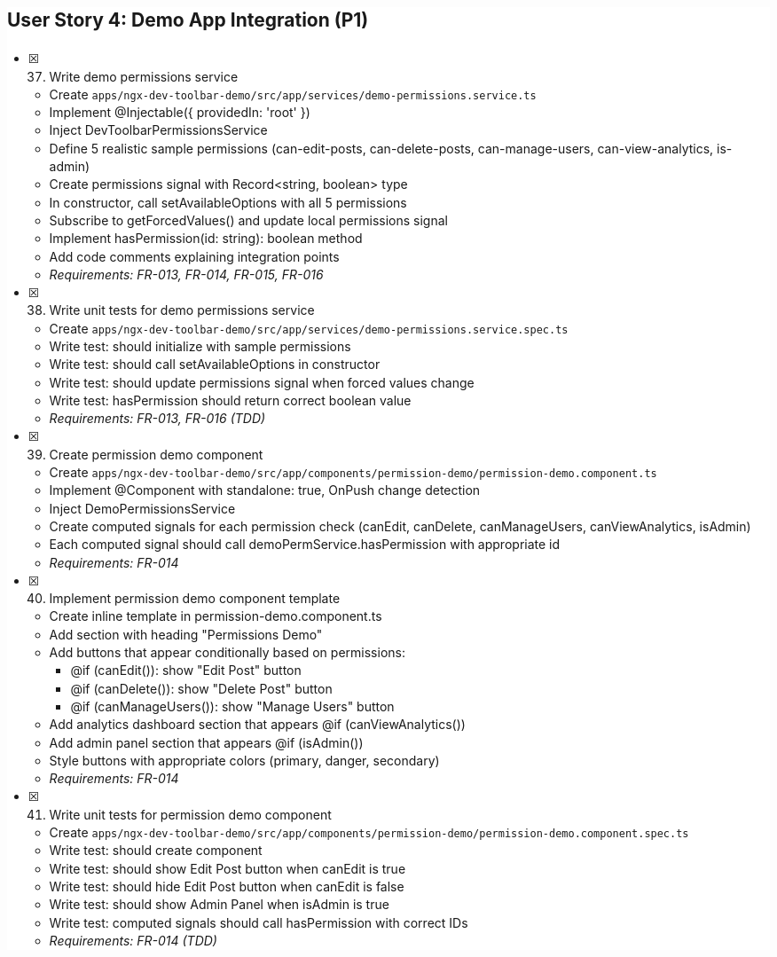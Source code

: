 
## User Story 4: Demo App Integration (P1)

- [x] 37. Write demo permissions service
  - Create `apps/ngx-dev-toolbar-demo/src/app/services/demo-permissions.service.ts`
  - Implement @Injectable({ providedIn: 'root' })
  - Inject DevToolbarPermissionsService
  - Define 5 realistic sample permissions (can-edit-posts, can-delete-posts, can-manage-users, can-view-analytics, is-admin)
  - Create permissions signal with Record<string, boolean> type
  - In constructor, call setAvailableOptions with all 5 permissions
  - Subscribe to getForcedValues() and update local permissions signal
  - Implement hasPermission(id: string): boolean method
  - Add code comments explaining integration points
  - _Requirements: FR-013, FR-014, FR-015, FR-016_

- [x] 38. Write unit tests for demo permissions service
  - Create `apps/ngx-dev-toolbar-demo/src/app/services/demo-permissions.service.spec.ts`
  - Write test: should initialize with sample permissions
  - Write test: should call setAvailableOptions in constructor
  - Write test: should update permissions signal when forced values change
  - Write test: hasPermission should return correct boolean value
  - _Requirements: FR-013, FR-016 (TDD)_

- [x] 39. Create permission demo component
  - Create `apps/ngx-dev-toolbar-demo/src/app/components/permission-demo/permission-demo.component.ts`
  - Implement @Component with standalone: true, OnPush change detection
  - Inject DemoPermissionsService
  - Create computed signals for each permission check (canEdit, canDelete, canManageUsers, canViewAnalytics, isAdmin)
  - Each computed signal should call demoPermService.hasPermission with appropriate id
  - _Requirements: FR-014_

- [x] 40. Implement permission demo component template
  - Create inline template in permission-demo.component.ts
  - Add section with heading "Permissions Demo"
  - Add buttons that appear conditionally based on permissions:
    - @if (canEdit()): show "Edit Post" button
    - @if (canDelete()): show "Delete Post" button
    - @if (canManageUsers()): show "Manage Users" button
  - Add analytics dashboard section that appears @if (canViewAnalytics())
  - Add admin panel section that appears @if (isAdmin())
  - Style buttons with appropriate colors (primary, danger, secondary)
  - _Requirements: FR-014_

- [x] 41. Write unit tests for permission demo component
  - Create `apps/ngx-dev-toolbar-demo/src/app/components/permission-demo/permission-demo.component.spec.ts`
  - Write test: should create component
  - Write test: should show Edit Post button when canEdit is true
  - Write test: should hide Edit Post button when canEdit is false
  - Write test: should show Admin Panel when isAdmin is true
  - Write test: computed signals should call hasPermission with correct IDs
  - _Requirements: FR-014 (TDD)_
